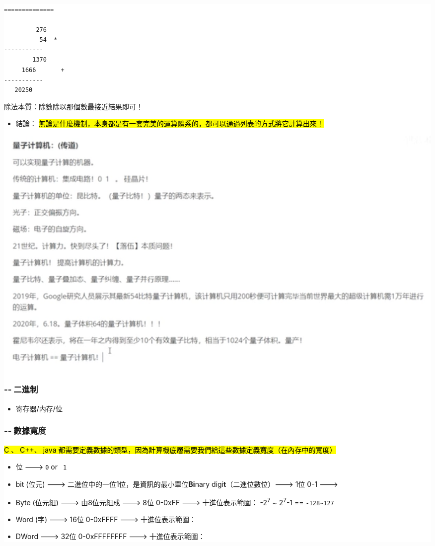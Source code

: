 ```shell
==============

		 276
		  54  *
-----------
		1370
	 1666		+
-----------
   20250
```

除法本質：除數除以那個數最接近結果即可！

- 結論： <mark>無論是什麼機制，本身都是有一套完美的運算體系的，都可以通過列表的方式將它計算出來！ </mark>

![atom-computer](./Binary/atom-computer.png)

### -- 二進制

- 寄存器/内存/位

### -- 數據寬度

<mark>C 、 C++、 java 都需要定義數據的類型，因為計算機底層需要我們給這些數據定義寬度（在內存中的寬度）</mark>

- 位 --->  `0`  or ` 1`

- bit (位元) ---> 二進位中的一位1位，是資訊的最小單位**Bi**nary digi**t**（二進位數位）---> 1位  0-1 ---> 
- Byte (位元組) ---> 由8位元組成 ---> 8位 0-0xFF ---> 十進位表示範圍： -2<sup>7</sup> ~ 2<sup>7</sup>-1 == `-128~127`
- Word (字) --->  16位 0-0xFFFF --->   十進位表示範圍：
- DWord ---> 32位 0-0xFFFFFFFF --->  十進位表示範圍：
